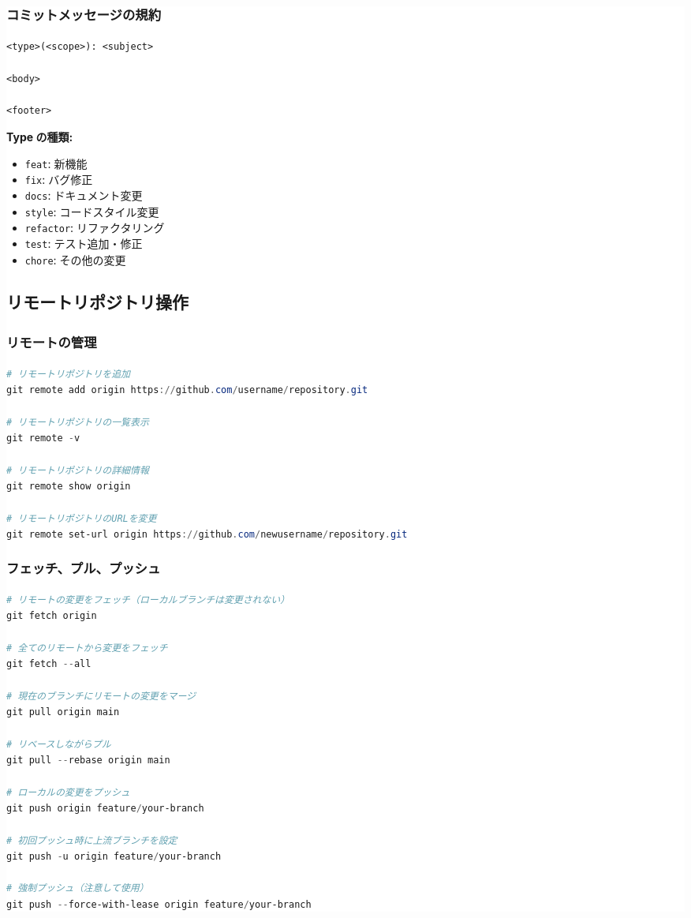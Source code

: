 ### コミットメッセージの規約
```
<type>(<scope>): <subject>

<body>

<footer>
```

**Type の種類:**
- `feat`: 新機能
- `fix`: バグ修正
- `docs`: ドキュメント変更
- `style`: コードスタイル変更
- `refactor`: リファクタリング
- `test`: テスト追加・修正
- `chore`: その他の変更

## リモートリポジトリ操作

### リモートの管理
```powershell
# リモートリポジトリを追加
git remote add origin https://github.com/username/repository.git

# リモートリポジトリの一覧表示
git remote -v

# リモートリポジトリの詳細情報
git remote show origin

# リモートリポジトリのURLを変更
git remote set-url origin https://github.com/newusername/repository.git
```

### フェッチ、プル、プッシュ
```powershell
# リモートの変更をフェッチ（ローカルブランチは変更されない）
git fetch origin

# 全てのリモートから変更をフェッチ
git fetch --all

# 現在のブランチにリモートの変更をマージ
git pull origin main

# リベースしながらプル
git pull --rebase origin main

# ローカルの変更をプッシュ
git push origin feature/your-branch

# 初回プッシュ時に上流ブランチを設定
git push -u origin feature/your-branch

# 強制プッシュ（注意して使用）
git push --force-with-lease origin feature/your-branch
```
